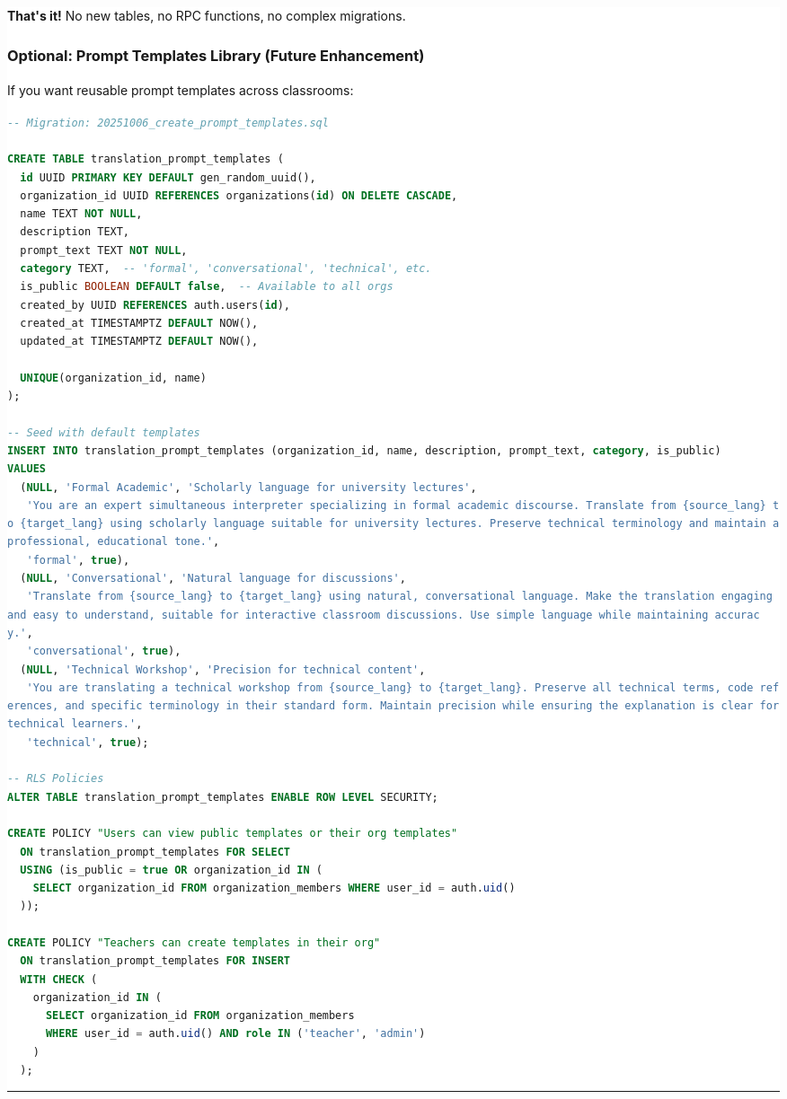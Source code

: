 **That's it!** No new tables, no RPC functions, no complex migrations.

### Optional: Prompt Templates Library (Future Enhancement)

If you want reusable prompt templates across classrooms:

```sql
-- Migration: 20251006_create_prompt_templates.sql

CREATE TABLE translation_prompt_templates (
  id UUID PRIMARY KEY DEFAULT gen_random_uuid(),
  organization_id UUID REFERENCES organizations(id) ON DELETE CASCADE,
  name TEXT NOT NULL,
  description TEXT,
  prompt_text TEXT NOT NULL,
  category TEXT,  -- 'formal', 'conversational', 'technical', etc.
  is_public BOOLEAN DEFAULT false,  -- Available to all orgs
  created_by UUID REFERENCES auth.users(id),
  created_at TIMESTAMPTZ DEFAULT NOW(),
  updated_at TIMESTAMPTZ DEFAULT NOW(),

  UNIQUE(organization_id, name)
);

-- Seed with default templates
INSERT INTO translation_prompt_templates (organization_id, name, description, prompt_text, category, is_public)
VALUES
  (NULL, 'Formal Academic', 'Scholarly language for university lectures',
   'You are an expert simultaneous interpreter specializing in formal academic discourse. Translate from {source_lang} to {target_lang} using scholarly language suitable for university lectures. Preserve technical terminology and maintain a professional, educational tone.',
   'formal', true),
  (NULL, 'Conversational', 'Natural language for discussions',
   'Translate from {source_lang} to {target_lang} using natural, conversational language. Make the translation engaging and easy to understand, suitable for interactive classroom discussions. Use simple language while maintaining accuracy.',
   'conversational', true),
  (NULL, 'Technical Workshop', 'Precision for technical content',
   'You are translating a technical workshop from {source_lang} to {target_lang}. Preserve all technical terms, code references, and specific terminology in their standard form. Maintain precision while ensuring the explanation is clear for technical learners.',
   'technical', true);

-- RLS Policies
ALTER TABLE translation_prompt_templates ENABLE ROW LEVEL SECURITY;

CREATE POLICY "Users can view public templates or their org templates"
  ON translation_prompt_templates FOR SELECT
  USING (is_public = true OR organization_id IN (
    SELECT organization_id FROM organization_members WHERE user_id = auth.uid()
  ));

CREATE POLICY "Teachers can create templates in their org"
  ON translation_prompt_templates FOR INSERT
  WITH CHECK (
    organization_id IN (
      SELECT organization_id FROM organization_members
      WHERE user_id = auth.uid() AND role IN ('teacher', 'admin')
    )
  );
```

---
